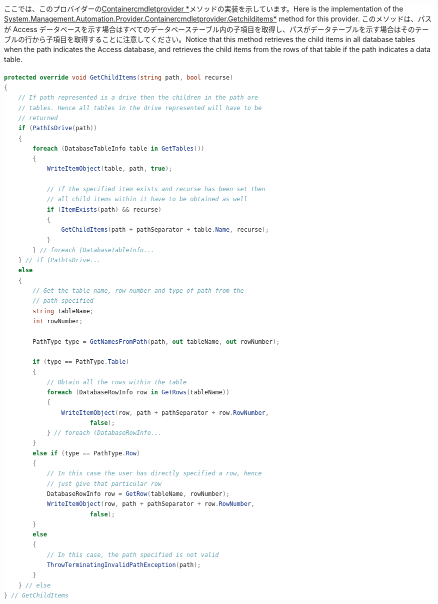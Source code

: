 <span data-ttu-id="098d9-137">ここでは、このプロバイダーの[Containercmdletprovider \*](/dotnet/api/System.Management.Automation.Provider.ContainerCmdletProvider.GetChildItems)メソッドの実装を示しています。</span><span class="sxs-lookup"><span data-stu-id="098d9-137">Here is the implementation of the [System.Management.Automation.Provider.Containercmdletprovider.Getchilditems\*](/dotnet/api/System.Management.Automation.Provider.ContainerCmdletProvider.GetChildItems) method for this provider.</span></span> <span data-ttu-id="098d9-138">このメソッドは、パスが Access データベースを示す場合はすべてのデータベーステーブル内の子項目を取得し、パスがデータテーブルを示す場合はそのテーブルの行から子項目を取得することに注意してください。</span><span class="sxs-lookup"><span data-stu-id="098d9-138">Notice that this method retrieves the child items in all database tables when the path indicates the Access database, and retrieves the child items from the rows of that table if the path indicates a data table.</span></span>

```csharp
protected override void GetChildItems(string path, bool recurse)
{
    // If path represented is a drive then the children in the path are
    // tables. Hence all tables in the drive represented will have to be
    // returned
    if (PathIsDrive(path))
    {
        foreach (DatabaseTableInfo table in GetTables())
        {
            WriteItemObject(table, path, true);

            // if the specified item exists and recurse has been set then
            // all child items within it have to be obtained as well
            if (ItemExists(path) && recurse)
            {
                GetChildItems(path + pathSeparator + table.Name, recurse);
            }
        } // foreach (DatabaseTableInfo...
    } // if (PathIsDrive...
    else
    {
        // Get the table name, row number and type of path from the
        // path specified
        string tableName;
        int rowNumber;

        PathType type = GetNamesFromPath(path, out tableName, out rowNumber);

        if (type == PathType.Table)
        {
            // Obtain all the rows within the table
            foreach (DatabaseRowInfo row in GetRows(tableName))
            {
                WriteItemObject(row, path + pathSeparator + row.RowNumber,
                        false);
            } // foreach (DatabaseRowInfo...
        }
        else if (type == PathType.Row)
        {
            // In this case the user has directly specified a row, hence
            // just give that particular row
            DatabaseRowInfo row = GetRow(tableName, rowNumber);
            WriteItemObject(row, path + pathSeparator + row.RowNumber,
                        false);
        }
        else
        {
            // In this case, the path specified is not valid
            ThrowTerminatingInvalidPathException(path);
        }
    } // else
} // GetChildItems
```
